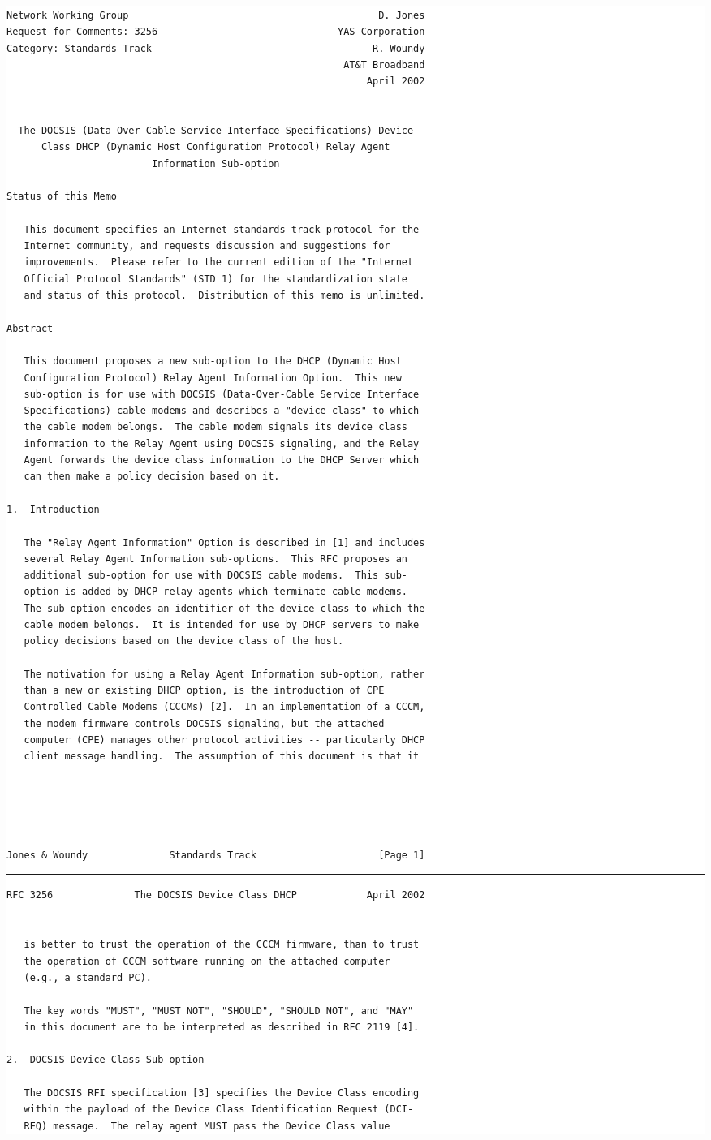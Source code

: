     Network Working Group                                           D. Jones
    Request for Comments: 3256                               YAS Corporation
    Category: Standards Track                                      R. Woundy
                                                              AT&T Broadband
                                                                  April 2002


      The DOCSIS (Data-Over-Cable Service Interface Specifications) Device
          Class DHCP (Dynamic Host Configuration Protocol) Relay Agent
                             Information Sub-option

    Status of this Memo

       This document specifies an Internet standards track protocol for the
       Internet community, and requests discussion and suggestions for
       improvements.  Please refer to the current edition of the "Internet
       Official Protocol Standards" (STD 1) for the standardization state
       and status of this protocol.  Distribution of this memo is unlimited.

    Abstract

       This document proposes a new sub-option to the DHCP (Dynamic Host
       Configuration Protocol) Relay Agent Information Option.  This new
       sub-option is for use with DOCSIS (Data-Over-Cable Service Interface
       Specifications) cable modems and describes a "device class" to which
       the cable modem belongs.  The cable modem signals its device class
       information to the Relay Agent using DOCSIS signaling, and the Relay
       Agent forwards the device class information to the DHCP Server which
       can then make a policy decision based on it.

    1.  Introduction

       The "Relay Agent Information" Option is described in [1] and includes
       several Relay Agent Information sub-options.  This RFC proposes an
       additional sub-option for use with DOCSIS cable modems.  This sub-
       option is added by DHCP relay agents which terminate cable modems.
       The sub-option encodes an identifier of the device class to which the
       cable modem belongs.  It is intended for use by DHCP servers to make
       policy decisions based on the device class of the host.

       The motivation for using a Relay Agent Information sub-option, rather
       than a new or existing DHCP option, is the introduction of CPE
       Controlled Cable Modems (CCCMs) [2].  In an implementation of a CCCM,
       the modem firmware controls DOCSIS signaling, but the attached
       computer (CPE) manages other protocol activities -- particularly DHCP
       client message handling.  The assumption of this document is that it





    Jones & Woundy              Standards Track                     [Page 1]

------------------------------------------------------------------------

``` newpage
RFC 3256              The DOCSIS Device Class DHCP            April 2002


   is better to trust the operation of the CCCM firmware, than to trust
   the operation of CCCM software running on the attached computer
   (e.g., a standard PC).

   The key words "MUST", "MUST NOT", "SHOULD", "SHOULD NOT", and "MAY"
   in this document are to be interpreted as described in RFC 2119 [4].

2.  DOCSIS Device Class Sub-option

   The DOCSIS RFI specification [3] specifies the Device Class encoding
   within the payload of the Device Class Identification Request (DCI-
   REQ) message.  The relay agent MUST pass the Device Class value
```
